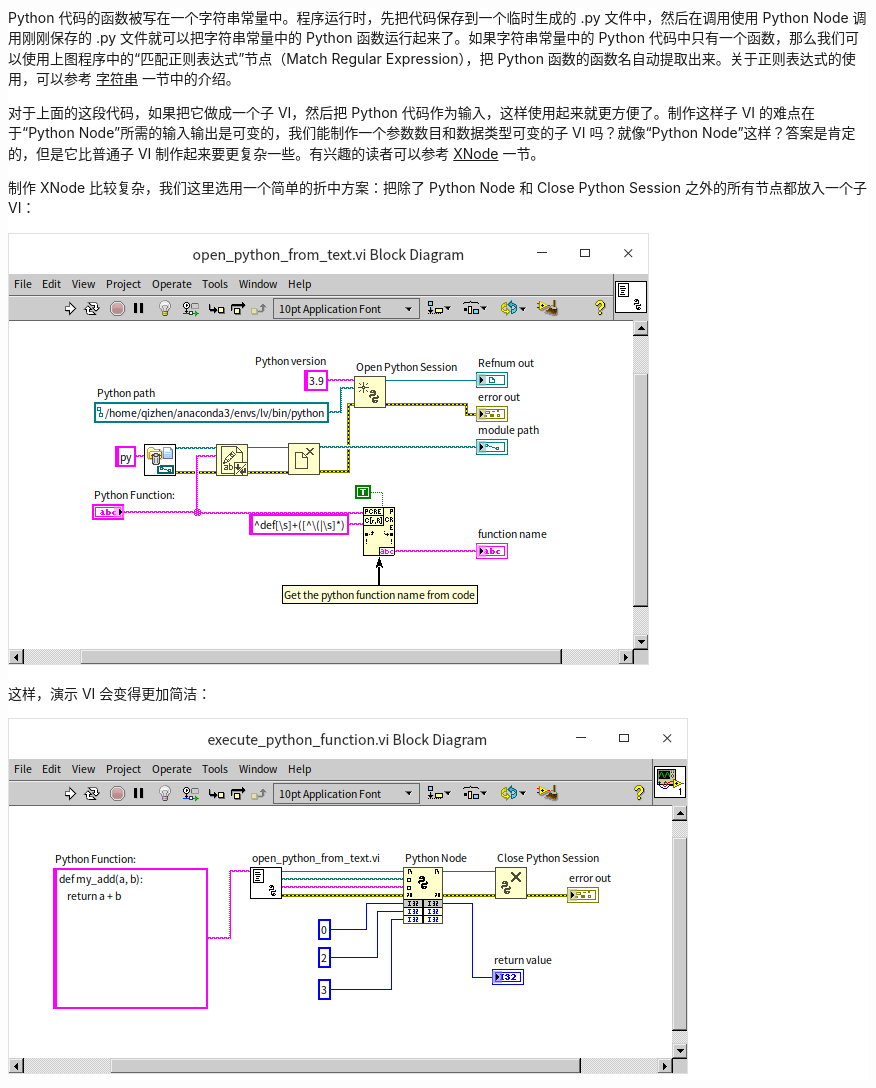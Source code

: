 Python 代码的函数被写在一个字符串常量中。程序运行时，先把代码保存到一个临时生成的 .py 文件中，然后在调用使用 Python Node 调用刚刚保存的 .py 文件就可以把字符串常量中的 Python 函数运行起来了。如果字符串常量中的 Python 代码中只有一个函数，那么我们可以使用上图程序中的“匹配正则表达式”节点（Match Regular Expression），把 Python 函数的函数名自动提取出来。关于正则表达式的使用，可以参考 [字符串](data_string) 一节中的介绍。

对于上面的这段代码，如果把它做成一个子 VI，然后把 Python 代码作为输入，这样使用起来就更方便了。制作这样子 VI 的难点在于“Python Node”所需的输入输出是可变的，我们能制作一个参数数目和数据类型可变的子 VI 吗？就像“Python Node”这样？答案是肯定的，但是它比普通子 VI 制作起来要更复杂一些。有兴趣的读者可以参考 [XNode](oop_xnode) 一节。

制作 XNode 比较复杂，我们这里选用一个简单的折中方案：把除了 Python Node 和 Close Python Session 之外的所有节点都放入一个子 VI：

![images_2/z115.png](images_2/z115.png "装载 Python 代码字符串的子 VI")

这样，演示 VI 会变得更加简洁：

![images_2/z116.png](images_2/z116.png "调用 Python 代码演示 VI")
